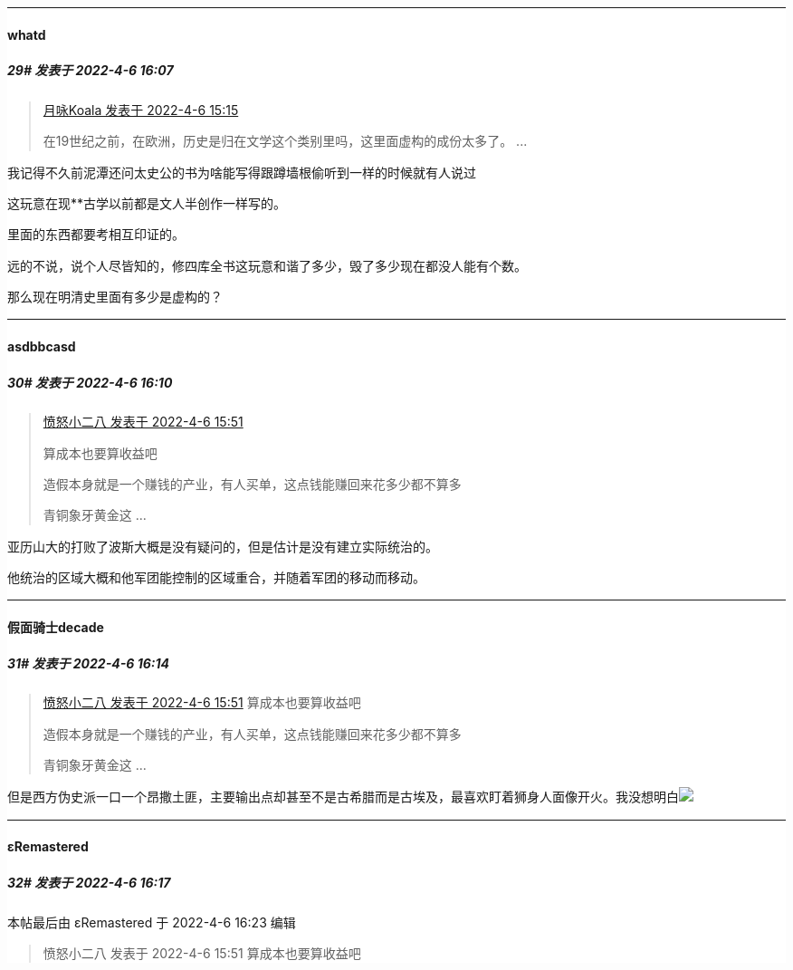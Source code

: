 *****

####  whatd  
##### 29#       发表于 2022-4-6 16:07

<blockquote><a href="httphttps://bbs.saraba1st.com/2b/forum.php?mod=redirect&amp;goto=findpost&amp;pid=55334047&amp;ptid=2062749" target="_blank">月咏Koala 发表于 2022-4-6 15:15</a>

在19世纪之前，在欧洲，历史是归在文学这个类别里吗，这里面虚构的成份太多了。 ...</blockquote>
我记得不久前泥潭还问太史公的书为啥能写得跟蹲墙根偷听到一样的时候就有人说过

这玩意在现**古学以前都是文人半创作一样写的。

里面的东西都要考相互印证的。

远的不说，说个人尽皆知的，修四库全书这玩意和谐了多少，毁了多少现在都没人能有个数。

那么现在明清史里面有多少是虚构的？

*****

####  asdbbcasd  
##### 30#       发表于 2022-4-6 16:10

<blockquote><a href="httphttps://bbs.saraba1st.com/2b/forum.php?mod=redirect&amp;goto=findpost&amp;pid=55334566&amp;ptid=2062749" target="_blank">愤怒小二八 发表于 2022-4-6 15:51</a>

算成本也要算收益吧

造假本身就是一个赚钱的产业，有人买单，这点钱能赚回来花多少都不算多

青铜象牙黄金这 ...</blockquote>
亚历山大的打败了波斯大概是没有疑问的，但是估计是没有建立实际统治的。

他统治的区域大概和他军团能控制的区域重合，并随着军团的移动而移动。



*****

####  假面骑士decade  
##### 31#       发表于 2022-4-6 16:14

<blockquote><a href="httphttps://bbs.saraba1st.com/2b/forum.php?mod=redirect&amp;goto=findpost&amp;pid=55334566&amp;ptid=2062749" target="_blank">愤怒小二八 发表于 2022-4-6 15:51</a>
算成本也要算收益吧

造假本身就是一个赚钱的产业，有人买单，这点钱能赚回来花多少都不算多

青铜象牙黄金这 ...</blockquote>
但是西方伪史派一口一个昂撒土匪，主要输出点却甚至不是古希腊而是古埃及，最喜欢盯着狮身人面像开火。我没想明白<img src="https://static.saraba1st.com/image/smiley/face2017/067.png" referrerpolicy="no-referrer">

*****

####  εRemastered  
##### 32#       发表于 2022-4-6 16:17

 本帖最后由 εRemastered 于 2022-4-6 16:23 编辑 
<blockquote>愤怒小二八 发表于 2022-4-6 15:51
算成本也要算收益吧
